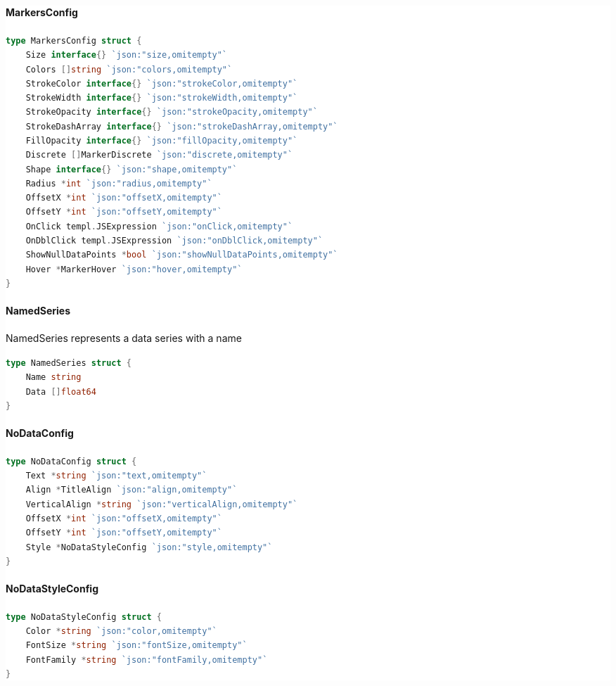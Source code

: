 #### MarkersConfig

```go
type MarkersConfig struct {
    Size interface{} `json:"size,omitempty"`
    Colors []string `json:"colors,omitempty"`
    StrokeColor interface{} `json:"strokeColor,omitempty"`
    StrokeWidth interface{} `json:"strokeWidth,omitempty"`
    StrokeOpacity interface{} `json:"strokeOpacity,omitempty"`
    StrokeDashArray interface{} `json:"strokeDashArray,omitempty"`
    FillOpacity interface{} `json:"fillOpacity,omitempty"`
    Discrete []MarkerDiscrete `json:"discrete,omitempty"`
    Shape interface{} `json:"shape,omitempty"`
    Radius *int `json:"radius,omitempty"`
    OffsetX *int `json:"offsetX,omitempty"`
    OffsetY *int `json:"offsetY,omitempty"`
    OnClick templ.JSExpression `json:"onClick,omitempty"`
    OnDblClick templ.JSExpression `json:"onDblClick,omitempty"`
    ShowNullDataPoints *bool `json:"showNullDataPoints,omitempty"`
    Hover *MarkerHover `json:"hover,omitempty"`
}
```

#### NamedSeries

NamedSeries represents a data series with a name


```go
type NamedSeries struct {
    Name string
    Data []float64
}
```

#### NoDataConfig

```go
type NoDataConfig struct {
    Text *string `json:"text,omitempty"`
    Align *TitleAlign `json:"align,omitempty"`
    VerticalAlign *string `json:"verticalAlign,omitempty"`
    OffsetX *int `json:"offsetX,omitempty"`
    OffsetY *int `json:"offsetY,omitempty"`
    Style *NoDataStyleConfig `json:"style,omitempty"`
}
```

#### NoDataStyleConfig

```go
type NoDataStyleConfig struct {
    Color *string `json:"color,omitempty"`
    FontSize *string `json:"fontSize,omitempty"`
    FontFamily *string `json:"fontFamily,omitempty"`
}
```
